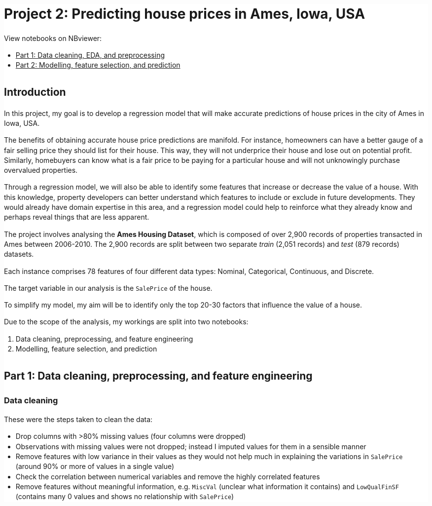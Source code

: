 # Project 2: Predicting house prices in Ames, Iowa, USA

View notebooks on NBviewer:
- [Part 1: Data cleaning, EDA, and preprocessing](https://nbviewer.jupyter.org/github/zixinlee/GA-data-science/blob/master/House-price-prediction/1-data-cleaning-and-preprocessing.ipynb)
- [Part 2: Modelling, feature selection, and prediction](https://nbviewer.jupyter.org/github/zixinlee/GA-data-science/blob/master/House-price-prediction/2-model-selection-and-tuning.ipynb)

## Introduction

In this project, my goal is to develop a regression model that will make accurate predictions of house prices in the city of Ames in Iowa, USA.

The benefits of obtaining accurate house price predictions are manifold. For instance, homeowners can have a better gauge of a fair selling price they should list for their house. This way, they will not underprice their house and lose out on potential profit. Similarly, homebuyers can know what is a fair price to be paying for a particular house and will not unknowingly purchase overvalued properties.

Through a regression model, we will also be able to identify some features that increase or decrease the value of a house. With this knowledge, property developers can better understand which features to include or exclude in future developments. They would already have domain expertise in this area, and a regression model could help to reinforce what they already know and perhaps reveal things that are less apparent.

The project involves analysing the **Ames Housing Dataset**, which is composed of over 2,900 records of properties transacted in Ames between 2006-2010. The 2,900 records are split between two separate _train_ (2,051 records) and _test_ (879 records) datasets.

Each instance comprises 78 features of four different data types: Nominal, Categorical, Continuous, and Discrete.

The target variable in our analysis is the `SalePrice` of the house.

To simplify my model, my aim will be to identify only the top 20-30 factors that influence the value of a house.

Due to the scope of the analysis, my workings are split into two notebooks:

1. Data cleaning, preprocessing, and feature engineering
2. Modelling, feature selection, and prediction


## Part 1: Data cleaning, preprocessing, and feature engineering

### Data cleaning
These were the steps taken to clean the data:

- Drop columns with >80% missing values (four columns were dropped)
- Observations with missing values were not dropped; instead I imputed values for them in a sensible manner
- Remove features with low variance in their values as they would not help much in explaining the variations in `SalePrice` (around 90% or more of values in a single value)
- Check the correlation between numerical variables and remove the highly correlated features
- Remove features without meaningful information, e.g. `MiscVal` (unclear what information it contains) and `LowQualFinSF` (contains many 0 values and shows no relationship with `SalePrice`)
